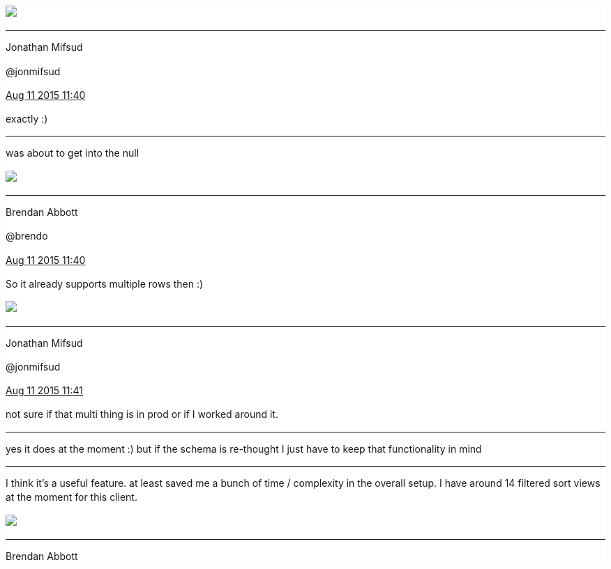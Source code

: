![](https://avatars1.githubusercontent.com/u/859775?v=3&s=30)

____

Jonathan Mifsud

@jonmifsud

[Aug 11 2015
11:40](https://gitter.im/symphonycms/symphony-2?at=55c9df2c21801cd866caaeee)

exactly :)

____

was about to get into the null

![](https://avatars2.githubusercontent.com/u/69268?v=3&s=30)

____

Brendan Abbott

@brendo

[Aug 11 2015
11:40](https://gitter.im/symphonycms/symphony-2?at=55c9df457f578b465ff4ab2a)

So it already supports multiple rows then :)

![](https://avatars1.githubusercontent.com/u/859775?v=3&s=30)

____

Jonathan Mifsud

@jonmifsud

[Aug 11 2015
11:41](https://gitter.im/symphonycms/symphony-2?at=55c9df4caac97ada66dd7597)

not sure if that multi thing is in prod or if I worked around it.

____

yes it does at the moment :) but if the schema is re-thought I just have to
keep that functionality in mind

____

I think it’s a useful feature. at least saved me a bunch of time / complexity
in the overall setup. I have around 14 filtered sort views at the moment for
this client.

![](https://avatars2.githubusercontent.com/u/69268?v=3&s=30)

____

Brendan Abbott
